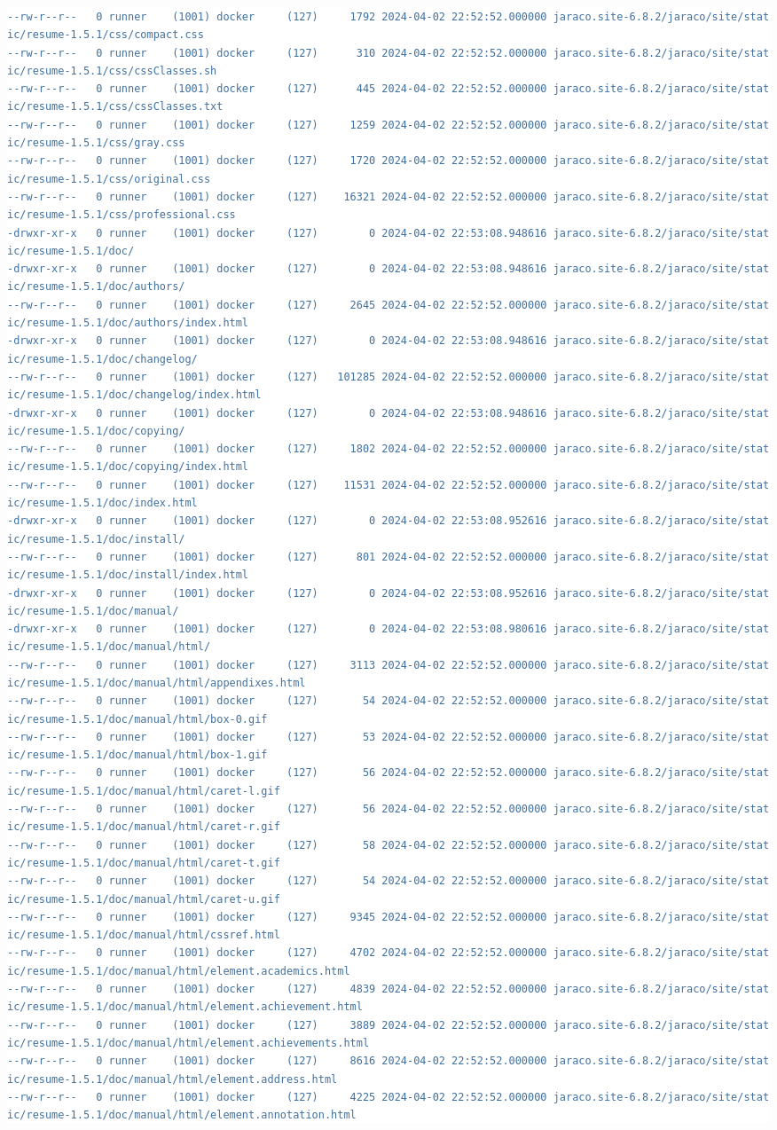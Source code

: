 ```diff
--rw-r--r--   0 runner    (1001) docker     (127)     1792 2024-04-02 22:52:52.000000 jaraco.site-6.8.2/jaraco/site/static/resume-1.5.1/css/compact.css
--rw-r--r--   0 runner    (1001) docker     (127)      310 2024-04-02 22:52:52.000000 jaraco.site-6.8.2/jaraco/site/static/resume-1.5.1/css/cssClasses.sh
--rw-r--r--   0 runner    (1001) docker     (127)      445 2024-04-02 22:52:52.000000 jaraco.site-6.8.2/jaraco/site/static/resume-1.5.1/css/cssClasses.txt
--rw-r--r--   0 runner    (1001) docker     (127)     1259 2024-04-02 22:52:52.000000 jaraco.site-6.8.2/jaraco/site/static/resume-1.5.1/css/gray.css
--rw-r--r--   0 runner    (1001) docker     (127)     1720 2024-04-02 22:52:52.000000 jaraco.site-6.8.2/jaraco/site/static/resume-1.5.1/css/original.css
--rw-r--r--   0 runner    (1001) docker     (127)    16321 2024-04-02 22:52:52.000000 jaraco.site-6.8.2/jaraco/site/static/resume-1.5.1/css/professional.css
-drwxr-xr-x   0 runner    (1001) docker     (127)        0 2024-04-02 22:53:08.948616 jaraco.site-6.8.2/jaraco/site/static/resume-1.5.1/doc/
-drwxr-xr-x   0 runner    (1001) docker     (127)        0 2024-04-02 22:53:08.948616 jaraco.site-6.8.2/jaraco/site/static/resume-1.5.1/doc/authors/
--rw-r--r--   0 runner    (1001) docker     (127)     2645 2024-04-02 22:52:52.000000 jaraco.site-6.8.2/jaraco/site/static/resume-1.5.1/doc/authors/index.html
-drwxr-xr-x   0 runner    (1001) docker     (127)        0 2024-04-02 22:53:08.948616 jaraco.site-6.8.2/jaraco/site/static/resume-1.5.1/doc/changelog/
--rw-r--r--   0 runner    (1001) docker     (127)   101285 2024-04-02 22:52:52.000000 jaraco.site-6.8.2/jaraco/site/static/resume-1.5.1/doc/changelog/index.html
-drwxr-xr-x   0 runner    (1001) docker     (127)        0 2024-04-02 22:53:08.948616 jaraco.site-6.8.2/jaraco/site/static/resume-1.5.1/doc/copying/
--rw-r--r--   0 runner    (1001) docker     (127)     1802 2024-04-02 22:52:52.000000 jaraco.site-6.8.2/jaraco/site/static/resume-1.5.1/doc/copying/index.html
--rw-r--r--   0 runner    (1001) docker     (127)    11531 2024-04-02 22:52:52.000000 jaraco.site-6.8.2/jaraco/site/static/resume-1.5.1/doc/index.html
-drwxr-xr-x   0 runner    (1001) docker     (127)        0 2024-04-02 22:53:08.952616 jaraco.site-6.8.2/jaraco/site/static/resume-1.5.1/doc/install/
--rw-r--r--   0 runner    (1001) docker     (127)      801 2024-04-02 22:52:52.000000 jaraco.site-6.8.2/jaraco/site/static/resume-1.5.1/doc/install/index.html
-drwxr-xr-x   0 runner    (1001) docker     (127)        0 2024-04-02 22:53:08.952616 jaraco.site-6.8.2/jaraco/site/static/resume-1.5.1/doc/manual/
-drwxr-xr-x   0 runner    (1001) docker     (127)        0 2024-04-02 22:53:08.980616 jaraco.site-6.8.2/jaraco/site/static/resume-1.5.1/doc/manual/html/
--rw-r--r--   0 runner    (1001) docker     (127)     3113 2024-04-02 22:52:52.000000 jaraco.site-6.8.2/jaraco/site/static/resume-1.5.1/doc/manual/html/appendixes.html
--rw-r--r--   0 runner    (1001) docker     (127)       54 2024-04-02 22:52:52.000000 jaraco.site-6.8.2/jaraco/site/static/resume-1.5.1/doc/manual/html/box-0.gif
--rw-r--r--   0 runner    (1001) docker     (127)       53 2024-04-02 22:52:52.000000 jaraco.site-6.8.2/jaraco/site/static/resume-1.5.1/doc/manual/html/box-1.gif
--rw-r--r--   0 runner    (1001) docker     (127)       56 2024-04-02 22:52:52.000000 jaraco.site-6.8.2/jaraco/site/static/resume-1.5.1/doc/manual/html/caret-l.gif
--rw-r--r--   0 runner    (1001) docker     (127)       56 2024-04-02 22:52:52.000000 jaraco.site-6.8.2/jaraco/site/static/resume-1.5.1/doc/manual/html/caret-r.gif
--rw-r--r--   0 runner    (1001) docker     (127)       58 2024-04-02 22:52:52.000000 jaraco.site-6.8.2/jaraco/site/static/resume-1.5.1/doc/manual/html/caret-t.gif
--rw-r--r--   0 runner    (1001) docker     (127)       54 2024-04-02 22:52:52.000000 jaraco.site-6.8.2/jaraco/site/static/resume-1.5.1/doc/manual/html/caret-u.gif
--rw-r--r--   0 runner    (1001) docker     (127)     9345 2024-04-02 22:52:52.000000 jaraco.site-6.8.2/jaraco/site/static/resume-1.5.1/doc/manual/html/cssref.html
--rw-r--r--   0 runner    (1001) docker     (127)     4702 2024-04-02 22:52:52.000000 jaraco.site-6.8.2/jaraco/site/static/resume-1.5.1/doc/manual/html/element.academics.html
--rw-r--r--   0 runner    (1001) docker     (127)     4839 2024-04-02 22:52:52.000000 jaraco.site-6.8.2/jaraco/site/static/resume-1.5.1/doc/manual/html/element.achievement.html
--rw-r--r--   0 runner    (1001) docker     (127)     3889 2024-04-02 22:52:52.000000 jaraco.site-6.8.2/jaraco/site/static/resume-1.5.1/doc/manual/html/element.achievements.html
--rw-r--r--   0 runner    (1001) docker     (127)     8616 2024-04-02 22:52:52.000000 jaraco.site-6.8.2/jaraco/site/static/resume-1.5.1/doc/manual/html/element.address.html
--rw-r--r--   0 runner    (1001) docker     (127)     4225 2024-04-02 22:52:52.000000 jaraco.site-6.8.2/jaraco/site/static/resume-1.5.1/doc/manual/html/element.annotation.html
```